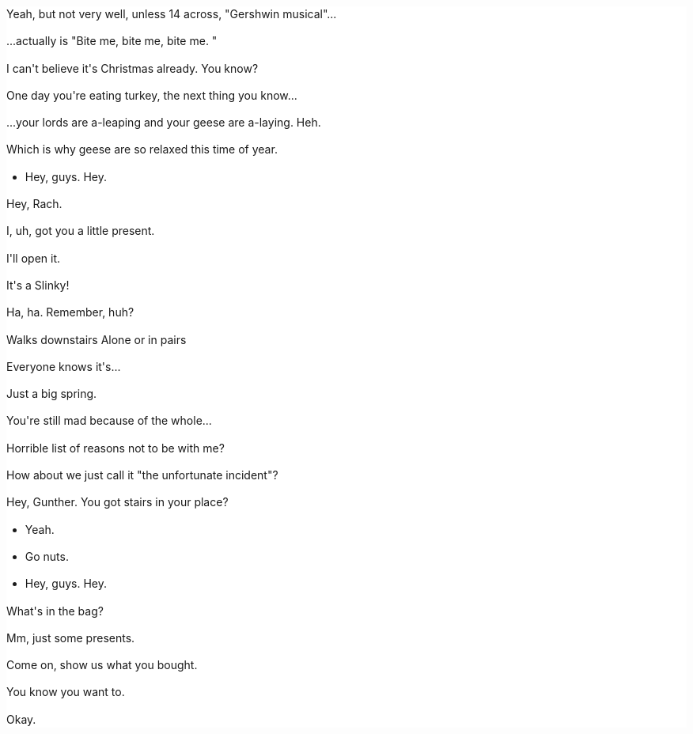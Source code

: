 Yeah, but not very well,
unless 14 across, "Gershwin musical"...

...actually is "Bite me, bite me, bite me. "

I can't believe it's Christmas already.
You know?

One day you're eating turkey,
the next thing you know...

...your lords are a-leaping
and your geese are a-laying. Heh.

Which is why geese are
so relaxed this time of year.

- Hey, guys.
Hey.

Hey, Rach.

I, uh, got you a little present.

I'll open it.

It's a Slinky!

Ha, ha. Remember, huh?

Walks downstairs
Alone or in pairs

Everyone knows it's...

Just a big spring.

You're still mad because of the whole...

Horrible list of reasons not to be with me?

How about we just call it
"the unfortunate incident"?

Hey, Gunther.
You got stairs in your place?

- Yeah.
- Go nuts.

- Hey, guys.
Hey.

What's in the bag?

Mm, just some presents.

Come on, show us what you bought.

You know you want to.

Okay.
